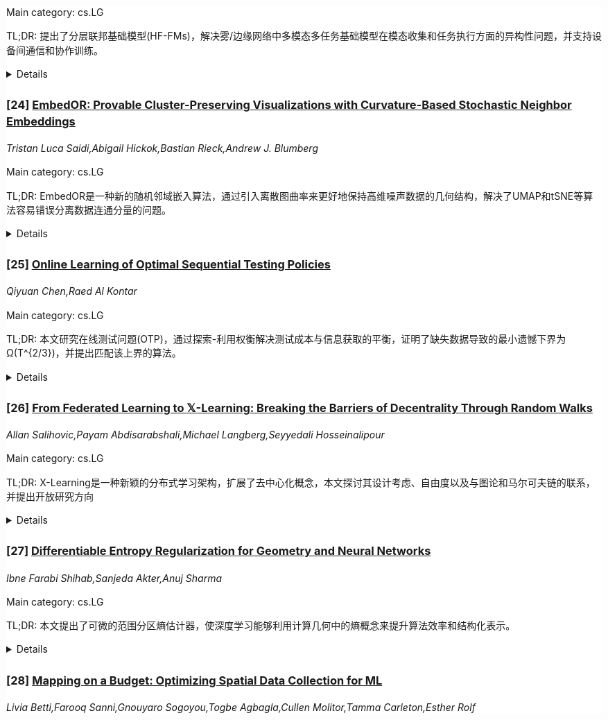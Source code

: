 Main category: cs.LG

TL;DR: 提出了分层联邦基础模型(HF-FMs)，解决雾/边缘网络中多模态多任务基础模型在模态收集和任务执行方面的异构性问题，并支持设备间通信和协作训练。


<details><summary>Details</summary></details>


### [24] [EmbedOR: Provable Cluster-Preserving Visualizations with Curvature-Based Stochastic Neighbor Embeddings](https://arxiv.org/abs/2509.03703)
*Tristan Luca Saidi,Abigail Hickok,Bastian Rieck,Andrew J. Blumberg*

Main category: cs.LG

TL;DR: EmbedOR是一种新的随机邻域嵌入算法，通过引入离散图曲率来更好地保持高维噪声数据的几何结构，解决了UMAP和tSNE等算法容易错误分离数据连通分量的问题。


<details><summary>Details</summary></details>


### [25] [Online Learning of Optimal Sequential Testing Policies](https://arxiv.org/abs/2509.03707)
*Qiyuan Chen,Raed Al Kontar*

Main category: cs.LG

TL;DR: 本文研究在线测试问题(OTP)，通过探索-利用权衡解决测试成本与信息获取的平衡，证明了缺失数据导致的最小遗憾下界为Ω(T^{2/3})，并提出匹配该上界的算法。


<details><summary>Details</summary></details>


### [26] [From Federated Learning to $\mathbb{X}$-Learning: Breaking the Barriers of Decentrality Through Random Walks](https://arxiv.org/abs/2509.03709)
*Allan Salihovic,Payam Abdisarabshali,Michael Langberg,Seyyedali Hosseinalipour*

Main category: cs.LG

TL;DR: X-Learning是一种新颖的分布式学习架构，扩展了去中心化概念，本文探讨其设计考虑、自由度以及与图论和马尔可夫链的联系，并提出开放研究方向


<details><summary>Details</summary></details>


### [27] [Differentiable Entropy Regularization for Geometry and Neural Networks](https://arxiv.org/abs/2509.03733)
*Ibne Farabi Shihab,Sanjeda Akter,Anuj Sharma*

Main category: cs.LG

TL;DR: 本文提出了可微的范围分区熵估计器，使深度学习能够利用计算几何中的熵概念来提升算法效率和结构化表示。


<details><summary>Details</summary></details>


### [28] [Mapping on a Budget: Optimizing Spatial Data Collection for ML](https://arxiv.org/abs/2509.03749)
*Livia Betti,Farooq Sanni,Gnouyaro Sogoyou,Togbe Agbagla,Cullen Molitor,Tamma Carleton,Esther Rolf*
